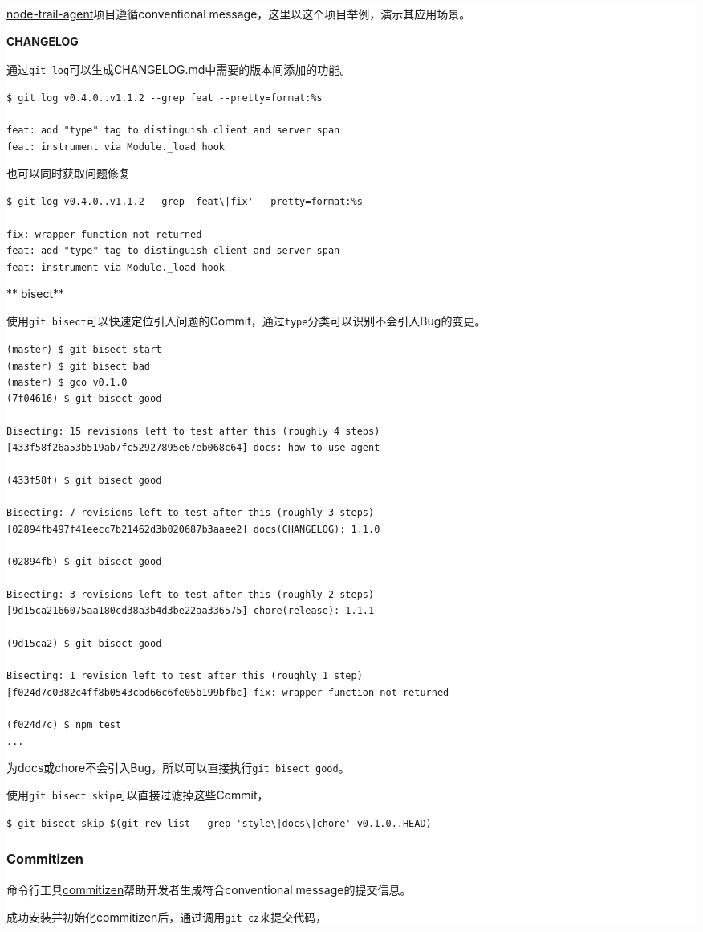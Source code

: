 [node-trail-agent](https://github.com/open-trail/node-trail-agent)项目遵循conventional message，这里以这个项目举例，演示其应用场景。

**CHANGELOG**

通过`git log`可以生成CHANGELOG.md中需要的版本间添加的功能。

	$ git log v0.4.0..v1.1.2 --grep feat --pretty=format:%s
	
	feat: add "type" tag to distinguish client and server span
	feat: instrument via Module._load hook

也可以同时获取问题修复

	$ git log v0.4.0..v1.1.2 --grep 'feat\|fix' --pretty=format:%s
	
	fix: wrapper function not returned
	feat: add "type" tag to distinguish client and server span
	feat: instrument via Module._load hook

** bisect**

使用`git bisect`可以快速定位引入问题的Commit，通过`type`分类可以识别不会引入Bug的变更。

	(master) $ git bisect start
	(master) $ git bisect bad
	(master) $ gco v0.1.0
	(7f04616) $ git bisect good
	
	Bisecting: 15 revisions left to test after this (roughly 4 steps)
	[433f58f26a53b519ab7fc52927895e67eb068c64] docs: how to use agent
	
	(433f58f) $ git bisect good
	
	Bisecting: 7 revisions left to test after this (roughly 3 steps)
	[02894fb497f41eecc7b21462d3b020687b3aaee2] docs(CHANGELOG): 1.1.0
	
	(02894fb) $ git bisect good
	
	Bisecting: 3 revisions left to test after this (roughly 2 steps)
	[9d15ca2166075aa180cd38a3b4d3be22aa336575] chore(release): 1.1.1
	
	(9d15ca2) $ git bisect good
	
	Bisecting: 1 revision left to test after this (roughly 1 step)
	[f024d7c0382c4ff8b0543cbd66c6fe05b199bfbc] fix: wrapper function not returned
	
	(f024d7c) $ npm test
	...

为docs或chore不会引入Bug，所以可以直接执行`git bisect good`。

使用`git bisect skip`可以直接过滤掉这些Commit，

	$ git bisect skip $(git rev-list --grep 'style\|docs\|chore' v0.1.0..HEAD)

### Commitizen

命令行工具[commitizen](https://github.com/commitizen/cz-cli)帮助开发者生成符合conventional message的提交信息。

成功安装并初始化commitizen后，通过调用`git cz`来提交代码，

